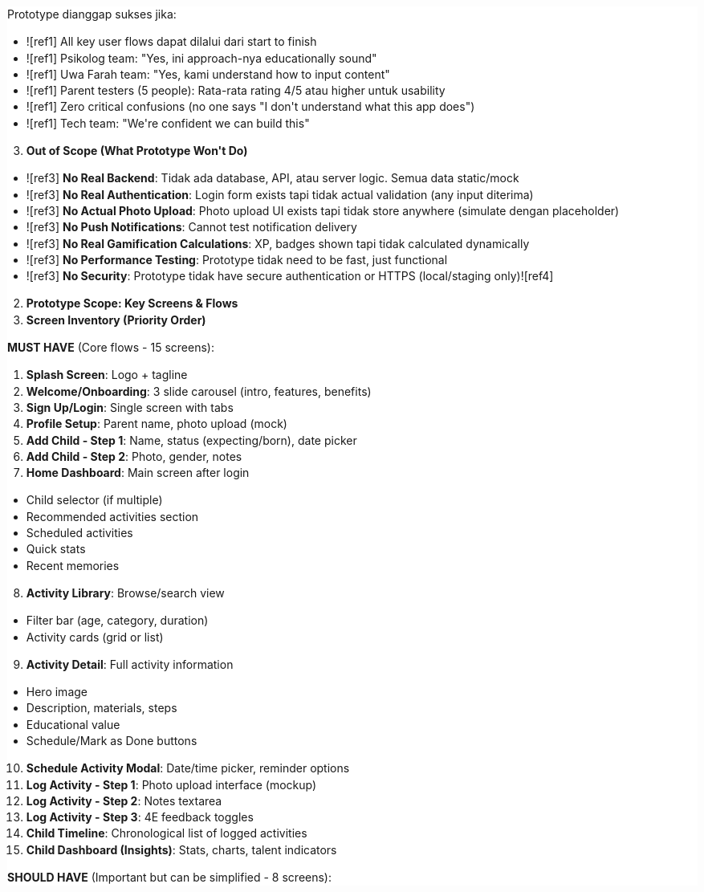 Prototype dianggap sukses jika:

- ![ref1] All key user flows dapat dilalui dari start to finish
- ![ref1] Psikolog team: "Yes, ini approach-nya educationally sound"
- ![ref1] Uwa Farah team: "Yes, kami understand how to input content"
- ![ref1] Parent testers (5 people): Rata-rata rating 4/5 atau higher untuk usability
- ![ref1] Zero critical confusions (no one says "I don't understand what this app does")
- ![ref1] Tech team: "We're confident we can build this"
3. **Out of Scope (What Prototype Won't Do)**
- ![ref3] **No Real Backend**: Tidak ada database, API, atau server logic. Semua data static/mock
- ![ref3] **No Real Authentication**: Login form exists tapi tidak actual validation (any input diterima)
- ![ref3] **No Actual Photo Upload**: Photo upload UI exists tapi tidak store anywhere (simulate dengan placeholder)
- ![ref3] **No Push Notifications**: Cannot test notification delivery
- ![ref3] **No Real Gamification Calculations**: XP, badges shown tapi tidak calculated dynamically
- ![ref3] **No Performance Testing**: Prototype tidak need to be fast, just functional
- ![ref3] **No Security**: Prototype tidak have secure authentication or HTTPS (local/staging only)![ref4]
2. **Prototype Scope: Key Screens & Flows**
1. **Screen Inventory (Priority Order)**

**MUST HAVE** (Core flows - 15 screens):

1. **Splash Screen**: Logo + tagline
1. **Welcome/Onboarding**: 3 slide carousel (intro, features, benefits)
1. **Sign Up/Login**: Single screen with tabs
1. **Profile Setup**: Parent name, photo upload (mock)
1. **Add Child - Step 1**: Name, status (expecting/born), date picker
1. **Add Child - Step 2**: Photo, gender, notes
1. **Home Dashboard**: Main screen after login
- Child selector (if multiple)
- Recommended activities section
- Scheduled activities
- Quick stats
- Recent memories
8. **Activity Library**: Browse/search view
- Filter bar (age, category, duration)
- Activity cards (grid or list)
9. **Activity Detail**: Full activity information
- Hero image
- Description, materials, steps
- Educational value
- Schedule/Mark as Done buttons
10. **Schedule Activity Modal**: Date/time picker, reminder options
10. **Log Activity - Step 1**: Photo upload interface (mockup)
10. **Log Activity - Step 2**: Notes textarea
10. **Log Activity - Step 3**: 4E feedback toggles
10. **Child Timeline**: Chronological list of logged activities
10. **Child Dashboard (Insights)**: Stats, charts, talent indicators

**SHOULD HAVE** (Important but can be simplified - 8 screens):
